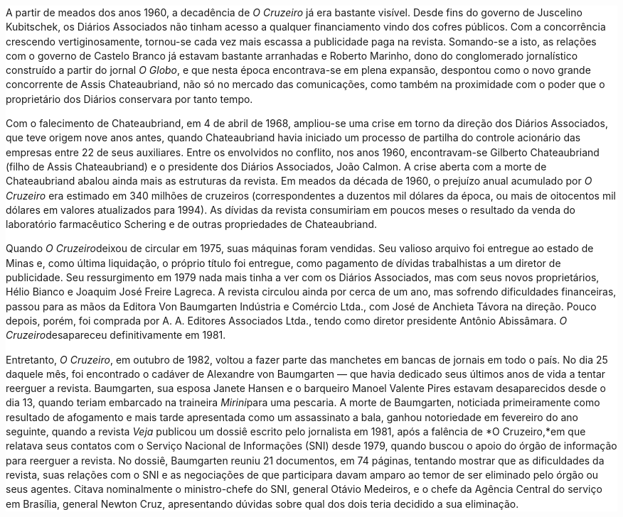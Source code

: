 A partir de meados dos anos 1960, a decadência de *O Cruzeiro* já era
bastante visível. Desde fins do governo de Juscelino Kubitschek, os
Diários Associados não tinham acesso a qualquer financiamento vindo dos
cofres públicos. Com a concorrência crescendo vertiginosamente,
tornou-se cada vez mais escassa a publicidade paga na revista.
Somando-se a isto, as relações com o governo de Castelo Branco já
estavam bastante arranhadas e Roberto Marinho, dono do conglomerado
jornalístico construído a partir do jornal *O Globo*, e que nesta época
encontrava-se em plena expansão, despontou como o novo grande
concorrente de Assis Chateaubriand, não só no mercado das comunicações,
como também na proximidade com o poder que o proprietário dos Diários
conservara por tanto tempo.

Com o falecimento de Chateaubriand, em 4 de abril de 1968, ampliou-se
uma crise em torno da direção dos Diários Associados, que teve origem
nove anos antes, quando Chateaubriand havia iniciado um processo de
partilha do controle acionário das empresas entre 22 de seus auxiliares.
Entre os envolvidos no conflito, nos anos 1960, encontravam-se Gilberto
Chateaubriand (filho de Assis Chateaubriand) e o presidente dos Diários
Associados, João Calmon. A crise aberta com a morte de Chateaubriand
abalou ainda mais as estruturas da revista. Em meados da década de 1960,
o prejuízo anual acumulado por *O Cruzeiro* era estimado em 340 milhões
de cruzeiros (correspondentes a duzentos mil dólares da época, ou mais
de oitocentos mil dólares em valores atualizados para 1994). As dívidas
da revista consumiriam em poucos meses o resultado da venda do
laboratório farmacêutico Schering e de outras propriedades de
Chateaubriand.

Quando *O Cruzeiro*deixou de circular em 1975, suas máquinas foram
vendidas. Seu valioso arquivo foi entregue ao estado de Minas e, como
última liquidação, o próprio título foi entregue, como pagamento de
dívidas trabalhistas a um diretor de publicidade. Seu ressurgimento em
1979 nada mais tinha a ver com os Diários Associados, mas com seus novos
proprietários, Hélio Bianco e Joaquim José Freire Lagreca. A revista
circulou ainda por cerca de um ano, mas sofrendo dificuldades
financeiras, passou para as mãos da Editora Von Baumgarten Indústria e
Comércio Ltda., com José de Anchieta Távora na direção. Pouco depois,
porém, foi comprada por A. A. Editores Associados Ltda., tendo como
diretor presidente Antônio Abissâmara. *O Cruzeiro*desapareceu
definitivamente em 1981.

Entretanto, *O Cruzeiro*, em outubro de 1982, voltou a fazer parte das
manchetes em bancas de jornais em todo o país. No dia 25 daquele mês,
foi encontrado o cadáver de Alexandre von Baumgarten — que havia
dedicado seus últimos anos de vida a tentar reerguer a revista.
Baumgarten, sua esposa Janete Hansen e o barqueiro Manoel Valente Pires
estavam desaparecidos desde o dia 13, quando teriam embarcado na
traineira *Mirini*para uma pescaria. A morte de Baumgarten, noticiada
primeiramente como resultado de afogamento e mais tarde apresentada como
um assassinato a bala, ganhou notoriedade em fevereiro do ano seguinte,
quando a revista *Veja* publicou um dossiê escrito pelo jornalista em
1981, após a falência de *O Cruzeiro,*em que relatava seus contatos com
o Serviço Nacional de Informações (SNI) desde 1979, quando buscou o
apoio do órgão de informação para reerguer a revista. No dossiê,
Baumgarten reuniu 21 documentos, em 74 páginas, tentando mostrar que as
dificuldades da revista, suas relações com o SNI e as negociações de que
participara davam amparo ao temor de ser eliminado pelo órgão ou seus
agentes. Citava nominalmente o ministro-chefe do SNI, general Otávio
Medeiros, e o chefe da Agência Central do serviço em Brasília, general
Newton Cruz, apresentando dúvidas sobre qual dos dois teria decidido a
sua eliminação.
